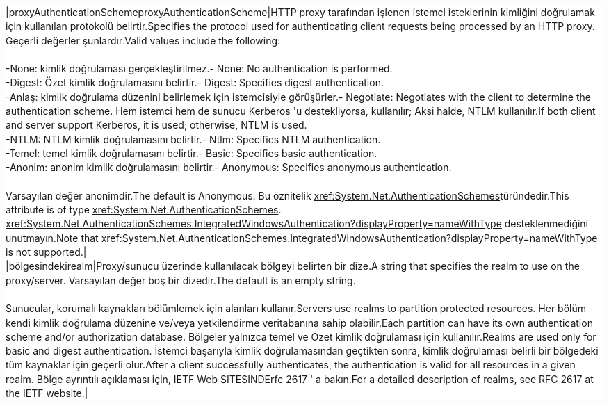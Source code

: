 |<span data-ttu-id="cadc0-155">proxyAuthenticationScheme</span><span class="sxs-lookup"><span data-stu-id="cadc0-155">proxyAuthenticationScheme</span></span>|<span data-ttu-id="cadc0-156">HTTP proxy tarafından işlenen istemci isteklerinin kimliğini doğrulamak için kullanılan protokolü belirtir.</span><span class="sxs-lookup"><span data-stu-id="cadc0-156">Specifies the protocol used for authenticating client requests being processed by an HTTP proxy.</span></span> <span data-ttu-id="cadc0-157">Geçerli değerler şunlardır:</span><span class="sxs-lookup"><span data-stu-id="cadc0-157">Valid values include the following:</span></span><br /><br /> <span data-ttu-id="cadc0-158">-None: kimlik doğrulaması gerçekleştirilmez.</span><span class="sxs-lookup"><span data-stu-id="cadc0-158">-   None: No authentication is performed.</span></span><br /><span data-ttu-id="cadc0-159">-Digest: Özet kimlik doğrulamasını belirtir.</span><span class="sxs-lookup"><span data-stu-id="cadc0-159">-   Digest: Specifies digest authentication.</span></span><br /><span data-ttu-id="cadc0-160">-Anlaş: kimlik doğrulama düzenini belirlemek için istemcisiyle görüşürler.</span><span class="sxs-lookup"><span data-stu-id="cadc0-160">-   Negotiate: Negotiates with the client to determine the authentication scheme.</span></span> <span data-ttu-id="cadc0-161">Hem istemci hem de sunucu Kerberos 'u destekliyorsa, kullanılır; Aksi halde, NTLM kullanılır.</span><span class="sxs-lookup"><span data-stu-id="cadc0-161">If both client and server support Kerberos, it is used; otherwise, NTLM is used.</span></span><br /><span data-ttu-id="cadc0-162">-NTLM: NTLM kimlik doğrulamasını belirtir.</span><span class="sxs-lookup"><span data-stu-id="cadc0-162">-   Ntlm: Specifies NTLM authentication.</span></span><br /><span data-ttu-id="cadc0-163">-Temel: temel kimlik doğrulamasını belirtir.</span><span class="sxs-lookup"><span data-stu-id="cadc0-163">-   Basic: Specifies basic authentication.</span></span><br /><span data-ttu-id="cadc0-164">-Anonim: anonim kimlik doğrulamasını belirtir.</span><span class="sxs-lookup"><span data-stu-id="cadc0-164">-   Anonymous: Specifies anonymous authentication.</span></span><br /><br /> <span data-ttu-id="cadc0-165">Varsayılan değer anonimdir.</span><span class="sxs-lookup"><span data-stu-id="cadc0-165">The default is Anonymous.</span></span> <span data-ttu-id="cadc0-166">Bu öznitelik <xref:System.Net.AuthenticationSchemes>türündedir.</span><span class="sxs-lookup"><span data-stu-id="cadc0-166">This attribute is of type <xref:System.Net.AuthenticationSchemes>.</span></span> <span data-ttu-id="cadc0-167"><xref:System.Net.AuthenticationSchemes.IntegratedWindowsAuthentication?displayProperty=nameWithType> desteklenmediğini unutmayın.</span><span class="sxs-lookup"><span data-stu-id="cadc0-167">Note that <xref:System.Net.AuthenticationSchemes.IntegratedWindowsAuthentication?displayProperty=nameWithType> is not supported.</span></span>|  
|<span data-ttu-id="cadc0-168">bölgesindeki</span><span class="sxs-lookup"><span data-stu-id="cadc0-168">realm</span></span>|<span data-ttu-id="cadc0-169">Proxy/sunucu üzerinde kullanılacak bölgeyi belirten bir dize.</span><span class="sxs-lookup"><span data-stu-id="cadc0-169">A string that specifies the realm to use on the proxy/server.</span></span> <span data-ttu-id="cadc0-170">Varsayılan değer boş bir dizedir.</span><span class="sxs-lookup"><span data-stu-id="cadc0-170">The default is an empty string.</span></span><br /><br /> <span data-ttu-id="cadc0-171">Sunucular, korumalı kaynakları bölümlemek için alanları kullanır.</span><span class="sxs-lookup"><span data-stu-id="cadc0-171">Servers use realms to partition protected resources.</span></span> <span data-ttu-id="cadc0-172">Her bölüm kendi kimlik doğrulama düzenine ve/veya yetkilendirme veritabanına sahip olabilir.</span><span class="sxs-lookup"><span data-stu-id="cadc0-172">Each partition can have its own authentication scheme and/or authorization database.</span></span> <span data-ttu-id="cadc0-173">Bölgeler yalnızca temel ve Özet kimlik doğrulaması için kullanılır.</span><span class="sxs-lookup"><span data-stu-id="cadc0-173">Realms are used only for basic and digest authentication.</span></span> <span data-ttu-id="cadc0-174">İstemci başarıyla kimlik doğrulamasından geçtikten sonra, kimlik doğrulaması belirli bir bölgedeki tüm kaynaklar için geçerli olur.</span><span class="sxs-lookup"><span data-stu-id="cadc0-174">After a client successfully authenticates, the authentication is valid for all resources in a given realm.</span></span> <span data-ttu-id="cadc0-175">Bölge ayrıntılı açıklaması için, [IETF Web SITESINDE](https://www.ietf.org)rfc 2617 ' a bakın.</span><span class="sxs-lookup"><span data-stu-id="cadc0-175">For a detailed description of realms, see RFC 2617 at the [IETF website](https://www.ietf.org).</span></span>|  
